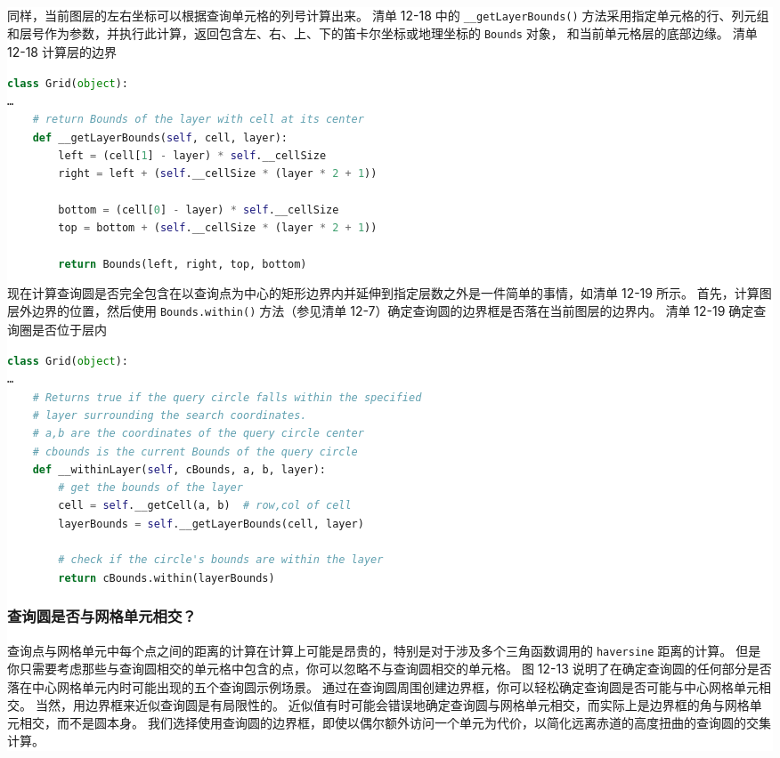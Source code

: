 同样，当前图层的左右坐标可以根据查询单元格的列号计算出来。
清单 12-18 中的 ```__getLayerBounds()``` 方法采用指定单元格的行、列元组和层号作为参数，并执行此计算，返回包含左、右、上、下的笛卡尔坐标或地理坐标的 ```Bounds``` 对象， 和当前单元格层的底部边缘。
清单 12-18 计算层的边界

```python
class Grid(object):
…
    # return Bounds of the layer with cell at its center
    def __getLayerBounds(self, cell, layer):
        left = (cell[1] - layer) * self.__cellSize
        right = left + (self.__cellSize * (layer * 2 + 1))

        bottom = (cell[0] - layer) * self.__cellSize
        top = bottom + (self.__cellSize * (layer * 2 + 1))

        return Bounds(left, right, top, bottom)
```

现在计算查询圆是否完全包含在以查询点为中心的矩形边界内并延伸到指定层数之外是一件简单的事情，如清单 12-19 所示。 首先，计算图层外边界的位置，然后使用 ```Bounds.within()``` 方法（参见清单 12-7）确定查询圆的边界框是否落在当前图层的边界内。
清单 12-19 确定查询圈是否位于层内

```python
class Grid(object):
…
    # Returns true if the query circle falls within the specified
    # layer surrounding the search coordinates.
    # a,b are the coordinates of the query circle center
    # cbounds is the current Bounds of the query circle
    def __withinLayer(self, cBounds, a, b, layer):
        # get the bounds of the layer
        cell = self.__getCell(a, b)  # row,col of cell
        layerBounds = self.__getLayerBounds(cell, layer)

        # check if the circle's bounds are within the layer
        return cBounds.within(layerBounds)
```

### 查询圆是否与网格单元相交？

查询点与网格单元中每个点之间的距离的计算在计算上可能是昂贵的，特别是对于涉及多个三角函数调用的 ```haversine``` 距离的计算。 但是你只需要考虑那些与查询圆相交的单元格中包含的点，你可以忽略不与查询圆相交的单元格。
图 12-13 说明了在确定查询圆的任何部分是否落在中心网格单元内时可能出现的五个查询圆示例场景。 通过在查询圆周围创建边界框，你可以轻松确定查询圆是否可能与中心网格单元相交。 当然，用边界框来近似查询圆是有局限性的。 近似值有时可能会错误地确定查询圆与网格单元相交，而实际上是边界框的角与网格单元相交，而不是圆本身。 我们选择使用查询圆的边界框，即使以偶尔额外访问一个单元为代价，以简化远离赤道的高度扭曲的查询圆的交集计算。
